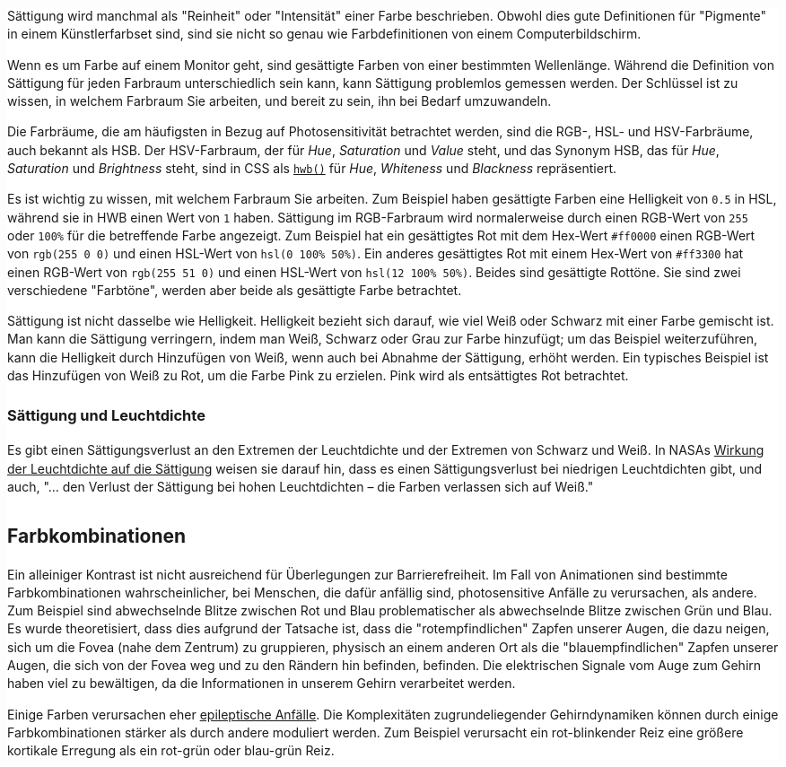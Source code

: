 Sättigung wird manchmal als "Reinheit" oder "Intensität" einer Farbe beschrieben. Obwohl dies gute Definitionen für "Pigmente" in einem Künstlerfarbset sind, sind sie nicht so genau wie Farbdefinitionen von einem Computerbildschirm.

Wenn es um Farbe auf einem Monitor geht, sind gesättigte Farben von einer bestimmten Wellenlänge. Während die Definition von Sättigung für jeden Farbraum unterschiedlich sein kann, kann Sättigung problemlos gemessen werden. Der Schlüssel ist zu wissen, in welchem Farbraum Sie arbeiten, und bereit zu sein, ihn bei Bedarf umzuwandeln.

Die Farbräume, die am häufigsten in Bezug auf Photosensitivität betrachtet werden, sind die RGB-, HSL- und HSV-Farbräume, auch bekannt als HSB. Der HSV-Farbraum, der für _Hue_, _Saturation_ und _Value_ steht, und das Synonym HSB, das für _Hue_, _Saturation_ und _Brightness_ steht, sind in CSS als [`hwb()`](/de/docs/Web/CSS/color_value/hwb) für _Hue_, _Whiteness_ und _Blackness_ repräsentiert.

Es ist wichtig zu wissen, mit welchem Farbraum Sie arbeiten. Zum Beispiel haben gesättigte Farben eine Helligkeit von `0.5` in HSL, während sie in HWB einen Wert von `1` haben. Sättigung im RGB-Farbraum wird normalerweise durch einen RGB-Wert von `255` oder `100%` für die betreffende Farbe angezeigt. Zum Beispiel hat ein gesättigtes Rot mit dem Hex-Wert `#ff0000` einen RGB-Wert von `rgb(255 0 0)` und einen HSL-Wert von `hsl(0 100% 50%)`. Ein anderes gesättigtes Rot mit einem Hex-Wert von `#ff3300` hat einen RGB-Wert von `rgb(255 51 0)` und einen HSL-Wert von `hsl(12 100% 50%)`. Beides sind gesättigte Rottöne. Sie sind zwei verschiedene "Farbtöne", werden aber beide als gesättigte Farbe betrachtet.

Sättigung ist nicht dasselbe wie Helligkeit. Helligkeit bezieht sich darauf, wie viel Weiß oder Schwarz mit einer Farbe gemischt ist. Man kann die Sättigung verringern, indem man Weiß, Schwarz oder Grau zur Farbe hinzufügt; um das Beispiel weiterzuführen, kann die Helligkeit durch Hinzufügen von Weiß, wenn auch bei Abnahme der Sättigung, erhöht werden. Ein typisches Beispiel ist das Hinzufügen von Weiß zu Rot, um die Farbe Pink zu erzielen. Pink wird als entsättigtes Rot betrachtet.

### Sättigung und Leuchtdichte

Es gibt einen Sättigungsverlust an den Extremen der Leuchtdichte und der Extremen von Schwarz und Weiß. In NASAs [Wirkung der Leuchtdichte auf die Sättigung](https://colorusage.arc.nasa.gov/design_lum_1.php) weisen sie darauf hin, dass es einen Sättigungsverlust bei niedrigen Leuchtdichten gibt, und auch, "… den Verlust der Sättigung bei hohen Leuchtdichten – die Farben verlassen sich auf Weiß."

## Farbkombinationen

Ein alleiniger Kontrast ist nicht ausreichend für Überlegungen zur Barrierefreiheit. Im Fall von Animationen sind bestimmte Farbkombinationen wahrscheinlicher, bei Menschen, die dafür anfällig sind, photosensitive Anfälle zu verursachen, als andere. Zum Beispiel sind abwechselnde Blitze zwischen Rot und Blau problematischer als abwechselnde Blitze zwischen Grün und Blau. Es wurde theoretisiert, dass dies aufgrund der Tatsache ist, dass die "rotempfindlichen" Zapfen unserer Augen, die dazu neigen, sich um die Fovea (nahe dem Zentrum) zu gruppieren, physisch an einem anderen Ort als die "blauempfindlichen" Zapfen unserer Augen, die sich von der Fovea weg und zu den Rändern hin befinden, befinden. Die elektrischen Signale vom Auge zum Gehirn haben viel zu bewältigen, da die Informationen in unserem Gehirn verarbeitet werden.

Einige Farben verursachen eher [epileptische Anfälle](https://www.epilepsy.com/sites/default/files/2022-10/Epilepsia_2022_fisher_visually_sensitive_seizures.pdf). Die Komplexitäten zugrundeliegender Gehirndynamiken können durch einige Farbkombinationen stärker als durch andere moduliert werden. Zum Beispiel verursacht ein rot-blinkender Reiz eine größere kortikale Erregung als ein rot-grün oder blau-grün Reiz.
